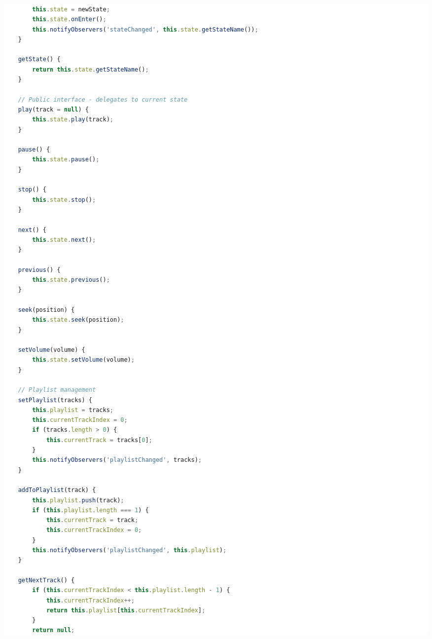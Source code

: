 ```javascript
        this.state = newState;
        this.state.onEnter();
        this.notifyObservers('stateChanged', this.state.getStateName());
    }
    
    getState() {
        return this.state.getStateName();
    }
    
    // Public interface - delegates to current state
    play(track = null) {
        this.state.play(track);
    }
    
    pause() {
        this.state.pause();
    }
    
    stop() {
        this.state.stop();
    }
    
    next() {
        this.state.next();
    }
    
    previous() {
        this.state.previous();
    }
    
    seek(position) {
        this.state.seek(position);
    }
    
    setVolume(volume) {
        this.state.setVolume(volume);
    }
    
    // Playlist management
    setPlaylist(tracks) {
        this.playlist = tracks;
        this.currentTrackIndex = 0;
        if (tracks.length > 0) {
            this.currentTrack = tracks[0];
        }
        this.notifyObservers('playlistChanged', tracks);
    }
    
    addToPlaylist(track) {
        this.playlist.push(track);
        if (this.playlist.length === 1) {
            this.currentTrack = track;
            this.currentTrackIndex = 0;
        }
        this.notifyObservers('playlistChanged', this.playlist);
    }
    
    getNextTrack() {
        if (this.currentTrackIndex < this.playlist.length - 1) {
            this.currentTrackIndex++;
            return this.playlist[this.currentTrackIndex];
        }
        return null;
```